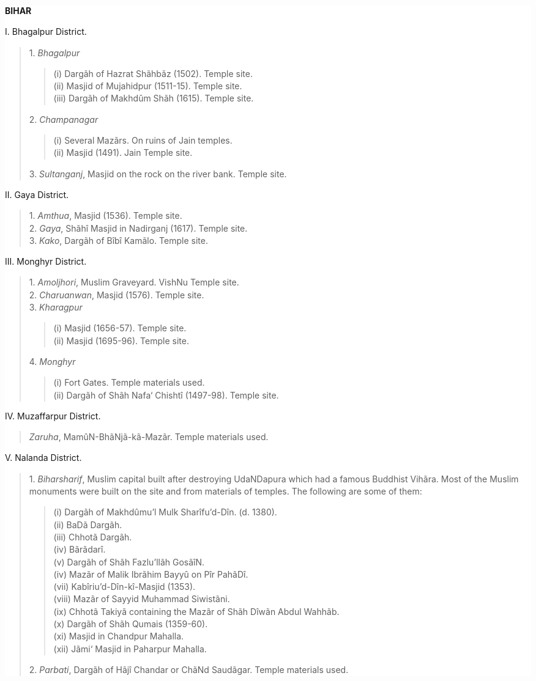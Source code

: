    
 

**BIHAR**

I. Bhagalpur District.

> 1\. *Bhagalpur*
>
> > \(i\) Dargãh of Hazrat Shãhbãz (1502). Temple site.  
> > (ii) Masjid of Mujahidpur (1511-15). Temple site.  
> > (iii) Dargãh of Makhdûm Shãh (1615). Temple site.
>
> 2\. *Champanagar*
>
> > \(i\) Several Mazãrs. On ruins of Jain temples.  
> > (ii) Masjid (1491). Jain Temple site.
>
> 3\. *Sultanganj*, Masjid on the rock on the river bank. Temple site.

  
II. Gaya District.

> 1\. *Amthua*, Masjid (1536). Temple site.  
> 2. *Gaya*, Shãhî Masjid in Nadirganj (1617). Temple site.  
> 3. *Kako*, Dargãh of Bîbî Kamãlo. Temple site.

  
III. Monghyr District.

> 1\. *Amoljhori*, Muslim Graveyard. VishNu Temple site.  
> 2. *Charuanwan*, Masjid (1576). Temple site.  
> 3. *Kharagpur*
>
> > \(i\) Masjid (1656-57). Temple site.  
> > (ii) Masjid (1695-96). Temple site.
>
> 4\. *Monghyr*
>
> > \(i\) Fort Gates. Temple materials used.  
> > (ii) Dargãh of Shãh Nafa‘ Chishtî (1497-98). Temple site.

  
IV. Muzaffarpur District.

> *Zaruha*, MamûN-BhãNjã-kã-Mazãr. Temple materials used.

  
V. Nalanda District.

> 1\. *Biharsharif*, Muslim capital built after destroying UdaNDapura
> which had a famous Buddhist Vihãra. Most of the Muslim monuments were
> built on the site and from materials of temples. The following are
> some of them:
>
> > \(i\) Dargãh of Makhdûmu’l Mulk Sharîfu’d-Dîn. (d. 1380).  
> > (ii) BaDã Dargãh.  
> > (iii) Chhotã Dargãh.  
> > (iv) Bãrãdarî.  
> > (v) Dargãh of Shãh Fazlu’llãh GosãîN.  
> > (iv) Mazãr of Malik Ibrãhim Bayyû on Pîr PahãDî.  
> > (vii) Kabîriu’d-Dîn-kî-Masjid (1353).  
> > (viii) Mazãr of Sayyid Muhammad Siwistãni.  
> > (ix) Chhotã Takiyã containing the Mazãr of Shãh Dîwãn Abdul
> > Wahhãb.  
> > (x) Dargãh of Shãh Qumais (1359-60).  
> > (xi) Masjid in Chandpur Mahalla.  
> > (xii) Jãmi‘ Masjid in Paharpur Mahalla.
>
> 2\. *Parbati*, Dargãh of Hãjî Chandar or ChãNd Saudãgar. Temple
> materials used.  